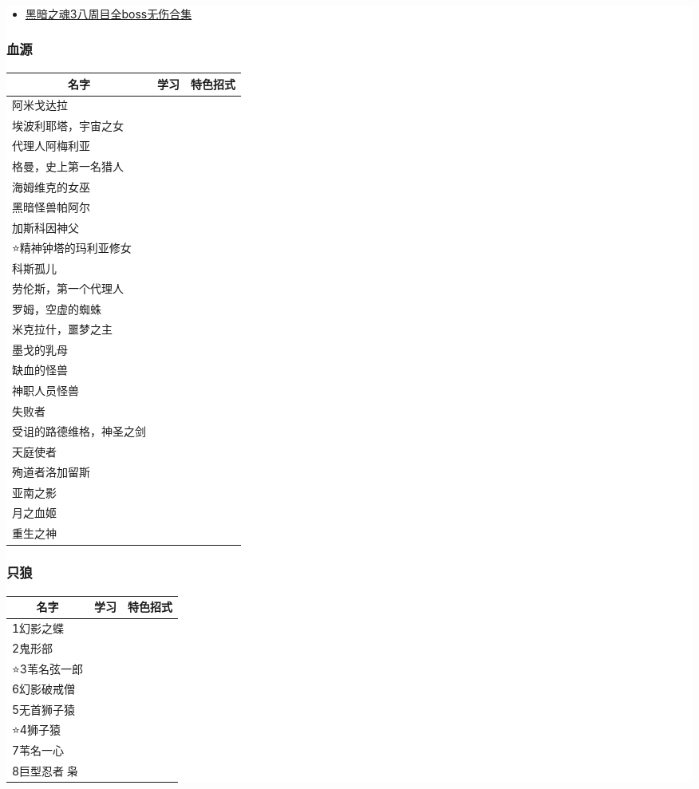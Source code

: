 + [黑暗之魂3八周目全boss无伤合集](https://www.bilibili.com/video/BV1yA411T7bH)


### 血源

|名字|学习|特色招式|
|--|---|--|
|阿米戈达拉| | |
|埃波利耶塔，宇宙之女| | |
|代理人阿梅利亚| | |
|格曼，史上第一名猎人| | |
|海姆维克的女巫| | |
|黑暗怪兽帕阿尔| | |
|加斯科因神父| | |
|⭐️精神钟塔的玛利亚修女| | |
|科斯孤儿| | |
|劳伦斯，第一个代理人| | |
|罗姆，空虚的蜘蛛| | |
|米克拉什，噩梦之主| | |
|墨戈的乳母| | |
|缺血的怪兽| | |
|神职人员怪兽| | |
|失败者| | |
|受诅的路德维格，神圣之剑| | |
|天庭使者| | |
|殉道者洛加留斯| | |
|亚南之影| | |
|月之血姬| | |
|重生之神| | |


### 只狼

|名字|学习|特色招式|
|--|---|--|
|1幻影之蝶| | |
|2鬼形部| | |
|⭐️3苇名弦一郎| | |
|6幻影破戒僧| | |
|5无首狮子猿| | |
|⭐️4狮子猿| | |
|7苇名一心| | |
|8巨型忍者 枭| | |